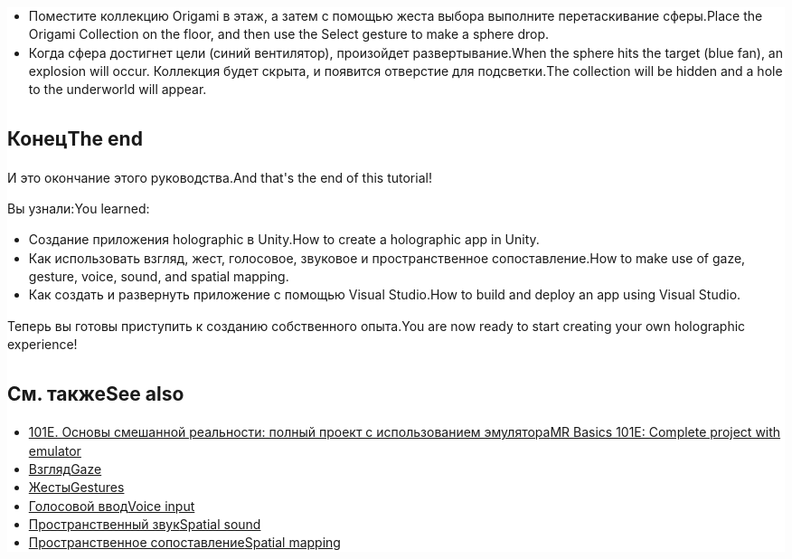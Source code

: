 * <span data-ttu-id="ca51c-314">Поместите коллекцию Origami в этаж, а затем с помощью жеста выбора выполните перетаскивание сферы.</span><span class="sxs-lookup"><span data-stu-id="ca51c-314">Place the Origami Collection on the floor, and then use the Select gesture to make a sphere drop.</span></span>
* <span data-ttu-id="ca51c-315">Когда сфера достигнет цели (синий вентилятор), произойдет развертывание.</span><span class="sxs-lookup"><span data-stu-id="ca51c-315">When the sphere hits the target (blue fan), an explosion will occur.</span></span> <span data-ttu-id="ca51c-316">Коллекция будет скрыта, и появится отверстие для подсветки.</span><span class="sxs-lookup"><span data-stu-id="ca51c-316">The collection will be hidden and a hole to the underworld will appear.</span></span>

## <a name="the-end"></a><span data-ttu-id="ca51c-317">Конец</span><span class="sxs-lookup"><span data-stu-id="ca51c-317">The end</span></span>

<span data-ttu-id="ca51c-318">И это окончание этого руководства.</span><span class="sxs-lookup"><span data-stu-id="ca51c-318">And that's the end of this tutorial!</span></span>

<span data-ttu-id="ca51c-319">Вы узнали:</span><span class="sxs-lookup"><span data-stu-id="ca51c-319">You learned:</span></span>

* <span data-ttu-id="ca51c-320">Создание приложения holographic в Unity.</span><span class="sxs-lookup"><span data-stu-id="ca51c-320">How to create a holographic app in Unity.</span></span>
* <span data-ttu-id="ca51c-321">Как использовать взгляд, жест, голосовое, звуковое и пространственное сопоставление.</span><span class="sxs-lookup"><span data-stu-id="ca51c-321">How to make use of gaze, gesture, voice, sound, and spatial mapping.</span></span>
* <span data-ttu-id="ca51c-322">Как создать и развернуть приложение с помощью Visual Studio.</span><span class="sxs-lookup"><span data-stu-id="ca51c-322">How to build and deploy an app using Visual Studio.</span></span>

<span data-ttu-id="ca51c-323">Теперь вы готовы приступить к созданию собственного опыта.</span><span class="sxs-lookup"><span data-stu-id="ca51c-323">You are now ready to start creating your own holographic experience!</span></span>

## <a name="see-also"></a><span data-ttu-id="ca51c-324">См. также</span><span class="sxs-lookup"><span data-stu-id="ca51c-324">See also</span></span>

* [<span data-ttu-id="ca51c-325">101E. Основы смешанной реальности: полный проект с использованием эмулятора</span><span class="sxs-lookup"><span data-stu-id="ca51c-325">MR Basics 101E: Complete project with emulator</span></span>](holograms-101e.md)
* [<span data-ttu-id="ca51c-326">Взгляд</span><span class="sxs-lookup"><span data-stu-id="ca51c-326">Gaze</span></span>](gaze.md)
* [<span data-ttu-id="ca51c-327">Жесты</span><span class="sxs-lookup"><span data-stu-id="ca51c-327">Gestures</span></span>](gestures.md)
* [<span data-ttu-id="ca51c-328">Голосовой ввод</span><span class="sxs-lookup"><span data-stu-id="ca51c-328">Voice input</span></span>](voice-input.md)
* [<span data-ttu-id="ca51c-329">Пространственный звук</span><span class="sxs-lookup"><span data-stu-id="ca51c-329">Spatial sound</span></span>](spatial-sound.md)
* [<span data-ttu-id="ca51c-330">Пространственное сопоставление</span><span class="sxs-lookup"><span data-stu-id="ca51c-330">Spatial mapping</span></span>](spatial-mapping.md)
